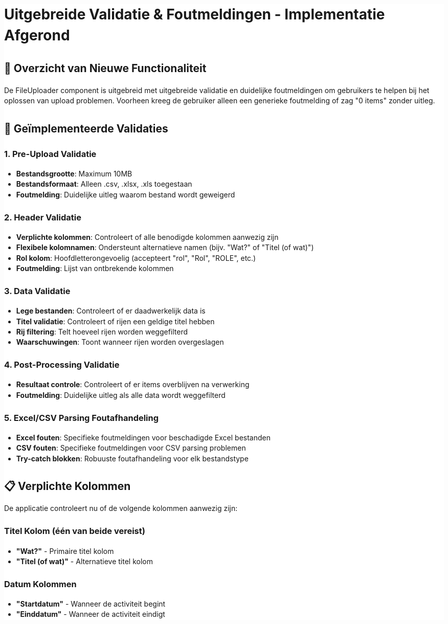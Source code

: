 # Uitgebreide Validatie & Foutmeldingen - Implementatie Afgerond

## **🎯 Overzicht van Nieuwe Functionaliteit**

De FileUploader component is uitgebreid met uitgebreide validatie en duidelijke foutmeldingen om gebruikers te helpen bij het oplossen van upload problemen. Voorheen kreeg de gebruiker alleen een generieke foutmelding of zag "0 items" zonder uitleg.

## **🔧 Geïmplementeerde Validaties**

### **1. Pre-Upload Validatie**
- **Bestandsgrootte**: Maximum 10MB
- **Bestandsformaat**: Alleen .csv, .xlsx, .xls toegestaan
- **Foutmelding**: Duidelijke uitleg waarom bestand wordt geweigerd

### **2. Header Validatie**
- **Verplichte kolommen**: Controleert of alle benodigde kolommen aanwezig zijn
- **Flexibele kolomnamen**: Ondersteunt alternatieve namen (bijv. "Wat?" of "Titel (of wat)")
- **Rol kolom**: Hoofdletterongevoelig (accepteert "rol", "Rol", "ROLE", etc.)
- **Foutmelding**: Lijst van ontbrekende kolommen

### **3. Data Validatie**
- **Lege bestanden**: Controleert of er daadwerkelijk data is
- **Titel validatie**: Controleert of rijen een geldige titel hebben
- **Rij filtering**: Telt hoeveel rijen worden weggefilterd
- **Waarschuwingen**: Toont wanneer rijen worden overgeslagen

### **4. Post-Processing Validatie**
- **Resultaat controle**: Controleert of er items overblijven na verwerking
- **Foutmelding**: Duidelijke uitleg als alle data wordt weggefilterd

### **5. Excel/CSV Parsing Foutafhandeling**
- **Excel fouten**: Specifieke foutmeldingen voor beschadigde Excel bestanden
- **CSV fouten**: Specifieke foutmeldingen voor CSV parsing problemen
- **Try-catch blokken**: Robuuste foutafhandeling voor elk bestandstype

## **📋 Verplichte Kolommen**

De applicatie controleert nu of de volgende kolommen aanwezig zijn:

### **Titel Kolom (één van beide vereist)**
- **"Wat?"** - Primaire titel kolom
- **"Titel (of wat)"** - Alternatieve titel kolom

### **Datum Kolommen**
- **"Startdatum"** - Wanneer de activiteit begint
- **"Einddatum"** - Wanneer de activiteit eindigt
